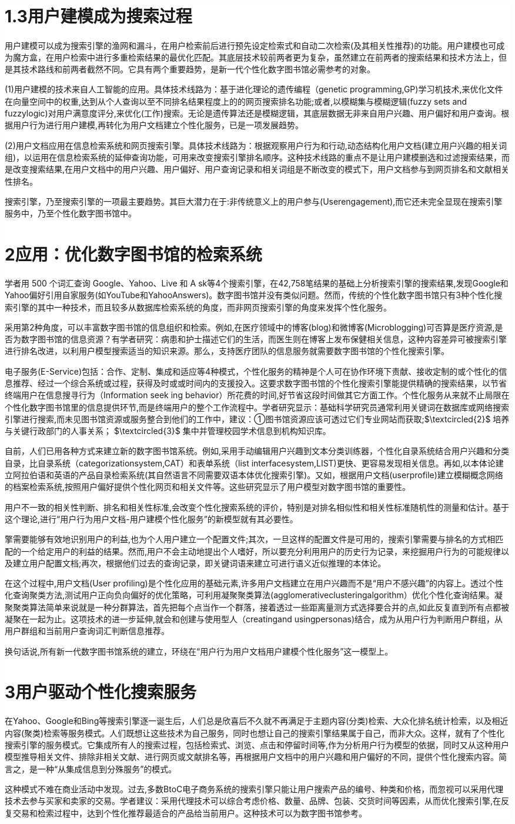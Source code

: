# 1.3用户建模成为搜索过程

用户建模可以成为搜索引擎的渔网和漏斗，在用户检索前后进行预先设定检索式和自动二次检索(及其相关性推荐)的功能。用户建模也可成为魔方盒，在用户检索中进行多重检索结果的最优化匹配。其底层技术较前两者更为复杂，虽然建立在前两者的搜索结果和技术方法上，但是其技术路线和前两者截然不同。它具有两个重要趋势，是新一代个性化数字图书馆必需参考的对象。

(1)用户建模的技术来自人工智能的应用。具体技术线路为：基于进化理论的遗传编程（genetic programming,GP)学习机技术,来优化文件在向量空间中的权重,达到从个人查询以至不同排名结果程度上的的网页搜索排名功能;或者,以模糊集与模糊逻辑(fuzzy sets and fuzzylogic)对用户满意度评分,来优化(工作)搜索。无论是遗传算法还是模糊逻辑，其底层数据无非来自用户兴趣、用户偏好和用户查询。根据用户行为进行用户建模,再转化为用户文档建立个性化服务，已是一项发展趋势。

(2)用户文档应用在信息检索系统和网页搜索引擎。具体技术线路为：根据观察用户行为和行动,动态结构化用户文档(建立用户兴趣的相关词组)，以运用在信息检索系统的延伸查询功能，可用来改变搜索引擎排名顺序。这种技术线路的重点不是让用户建模删选和过滤搜索结果，而是改变搜索结果,在用户文档中的用户兴趣、用户偏好、用户查询记录和相关词组是不断改变的模式下，用户文档参与到网页排名和文献相关性排名。

搜索引擎，乃至搜索引擎的一项最主要趋势。其巨大潜力在于:非传统意义上的用户参与(Userengagement),而它还未完全显现在搜索引擎服务中，乃至个性化数字图书馆中。

# 2应用：优化数字图书馆的检索系统

学者用 500 个词汇查询 Google、Yahoo、Live 和 A sk等4个搜索引擎，在42,758笔结果的基础上分析搜索引擎的搜索结果,发现Google和Yahoo偏好引用自家服务(如YouTube和YahooAnswers)。数字图书馆并没有类似问题。然而，传统的个性化数字图书馆只有3种个性化搜索引擎的其中一种技术，而且较多从数据库检索系统的角度，而非网页搜索引擎的角度来发挥个性化服务。

采用第2种角度，可以丰富数字图书馆的信息组织和检索。例如,在医疗领域中的博客(blog)和微博客(Microblogging)可否算是医疗资源,是否为数字图书馆的信息资源？有学者研究：病患和护士描述它们的生活，而医生则在博客上发布保健相关信息，这种内容差异可被搜索引擎进行排名改进，以利用户模型搜索适当的知识来源。那么，支持医疗团队的信息服务就需要数字图书馆的个性化搜索引擎。

电子服务(E-Service)包括：合作、定制、集成和适应等4种模式，个性化服务的精神是个人可在协作环境下责献、接收定制的或个性化的信息推荐、经过一个综合系统或过程，获得及时或或时间内的支援投入。这要求数字图书馆的个性化搜索引擎能提供精确的搜索结果，以节省终端用户在信息搜寻行为（Information seek ing behavior）所花费的时间,好节省这段时间做其它方面工作。个性化服务从来就不止局限在个性化数字图书馆里的信息提供环节,而是终端用户的整个工作流程中。学者研究显示：基础科学研究员通常利用关键词在数据库或网络搜索引擎进行搜索,而未见图书馆资源或服务整合到他们的工作中，建议：①图书馆资源应该可透过它们专业网站而获取;$\textcircled{2}$ 培养与关键行政部门的人事关系； $\textcircled{3}$ 集中并管理校园学术信息到机构知识库。

自前，人们已用各种方式来建立新的数字图书馆系统。例如,采用手动编辑用户兴趣到文本分类训练器，个性化自录系统结合用户兴趣和分类自录，比自录系统（categorizationsystem,CAT）和表单系统（list interfacesystem,LIST)更快、更容易发现相关信息。再如,以本体论建立阿拉伯语和英语的产品自录检索系统(其自然语言不同需要双语本体优化搜索引擎)。又如，根据用户文档(userprofile)建立模糊概念网络的档案检索系统,按照用户偏好提供个性化网页和相关文件等。这些研究显示了用户模型对数字图书馆的重要性。

用户不一致的相关性判断、排名和相关性标准,会改变个性化搜索系统的评价，特别是对排名相似性和相关性标准随机性的测量和估计。基于这个理论,进行“用户行为用户文档-用户建模个性化服务”的新模型就有其必要性。

擎需要能够有效地识别用户的利益,也为个人用户建立一个配置文件;其次，一旦这样的配置文件是可用的，搜索引擎需要与排名的方式相匹配的一个给定用户的利益的结果。然而,用户不会主动地提出个人嗜好，所以要充分利用用户的历史行为记录，来挖掘用户行为的可能规律以及建立用户配置文档;再次，根据他们过去的查询记录，即关键词语来建立可进行语义近似推理的本体论。

在这个过程中,用户文档(User profiling)是个性化应用的基础元素,许多用户文档建立在用户兴趣而不是“用户不感兴趣”的内容上。透过个性化查询聚类方法,测试用户正向负向偏好的优化策略，可利用凝聚聚类算法(agglomerativeclusteringalgorithm）优化个性化查询结果。凝聚聚类算法简单来说就是一种分群算法，首先把每个点当作一个群落，接着透过一些距离量测方式选择要合并的点,如此反复直到所有点都被凝聚在一起为止。这项技术的进一步延伸,就会和创建与使用型人（creatingand usingpersonas)结合，成为从用户行为判断用户群组，从用户群组和当前用户查询词汇判断信息推荐。

换句话说,所有新一代数字图书馆系统的建立，环绕在“用户行为用户文档用户建模个性化服务”这一模型上。

# 3用户驱动个性化搜索服务

在Yahoo、Google和Bing等搜索引擎逐一诞生后，人们总是欣喜后不久就不再满足于主题内容(分类)检索、大众化排名统计检索，以及相近内容(聚类)检索等服务模式。人们既想让这些技术为自己服务，同时也想让自己的搜索引擎结果属于自己，而非大众。这样，就有了个性化搜索引擎的服务模式。它集成所有人的搜索过程，包括检索式、浏览、点击和停留时间等,作为分析用户行为模型的依据，同时又从这种用户模型推导相关文件、排除非相关文献、进行网页或文献排名等，再根据用户文档中的用户兴趣和用户偏好的不同，提供个性化搜索内容。简言之，是一种“从集成信息到分殊服务”的模式。

这种模式不难在商业活动中发现。过去,多数BtoC电子商务系统的搜索引擎只能让用户搜索产品的编号、种类和价格，而忽视可以采用代理技术去参与买家和卖家的交易。学者建议：采用代理技术可以综合考虑价格、数量、品牌、包装、交货时间等因素，从而优化搜索引擎,在反复交易和检索过程中，达到个性化推荐最适合的产品给当前用户。这种技术可以为数字图书馆参考。
